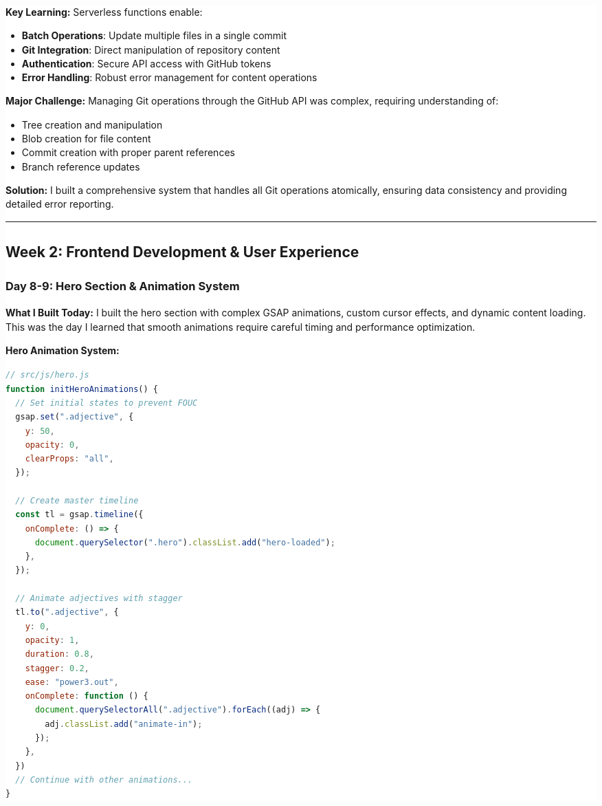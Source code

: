 **Key Learning:** Serverless functions enable:
- **Batch Operations**: Update multiple files in a single commit
- **Git Integration**: Direct manipulation of repository content
- **Authentication**: Secure API access with GitHub tokens
- **Error Handling**: Robust error management for content operations

**Major Challenge:** Managing Git operations through the GitHub API was complex, requiring understanding of:
- Tree creation and manipulation
- Blob creation for file content
- Commit creation with proper parent references
- Branch reference updates

**Solution:** I built a comprehensive system that handles all Git operations atomically, ensuring data consistency and providing detailed error reporting.

---

## Week 2: Frontend Development & User Experience

### Day 8-9: Hero Section & Animation System

**What I Built Today:**
I built the hero section with complex GSAP animations, custom cursor effects, and dynamic content loading. This was the day I learned that smooth animations require careful timing and performance optimization.

**Hero Animation System:**

```javascript
// src/js/hero.js
function initHeroAnimations() {
  // Set initial states to prevent FOUC
  gsap.set(".adjective", {
    y: 50,
    opacity: 0,
    clearProps: "all",
  });
  
  // Create master timeline
  const tl = gsap.timeline({
    onComplete: () => {
      document.querySelector(".hero").classList.add("hero-loaded");
    },
  });

  // Animate adjectives with stagger
  tl.to(".adjective", {
    y: 0,
    opacity: 1,
    duration: 0.8,
    stagger: 0.2,
    ease: "power3.out",
    onComplete: function () {
      document.querySelectorAll(".adjective").forEach((adj) => {
        adj.classList.add("animate-in");
      });
    },
  })
  // Continue with other animations...
}
```

